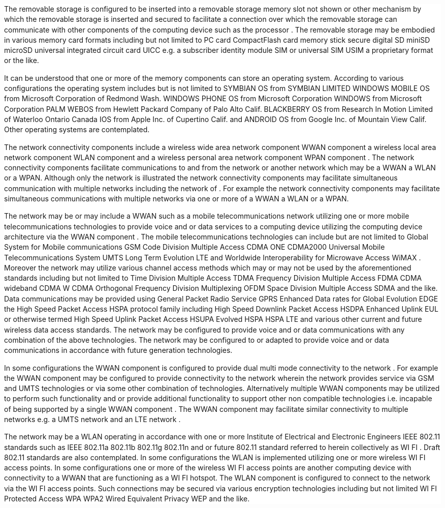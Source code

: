The removable storage is configured to be inserted into a removable storage memory slot not shown or other mechanism by which the removable storage is inserted and secured to facilitate a connection over which the removable storage can communicate with other components of the computing device such as the processor . The removable storage may be embodied in various memory card formats including but not limited to PC card CompactFlash card memory stick secure digital SD miniSD microSD universal integrated circuit card UICC e.g. a subscriber identity module SIM or universal SIM USIM a proprietary format or the like.

It can be understood that one or more of the memory components can store an operating system. According to various configurations the operating system includes but is not limited to SYMBIAN OS from SYMBIAN LIMITED WINDOWS MOBILE OS from Microsoft Corporation of Redmond Wash. WINDOWS PHONE OS from Microsoft Corporation WINDOWS from Microsoft Corporation PALM WEBOS from Hewlett Packard Company of Palo Alto Calif. BLACKBERRY OS from Research In Motion Limited of Waterloo Ontario Canada IOS from Apple Inc. of Cupertino Calif. and ANDROID OS from Google Inc. of Mountain View Calif. Other operating systems are contemplated.

The network connectivity components include a wireless wide area network component WWAN component a wireless local area network component WLAN component and a wireless personal area network component WPAN component . The network connectivity components facilitate communications to and from the network or another network which may be a WWAN a WLAN or a WPAN. Although only the network is illustrated the network connectivity components may facilitate simultaneous communication with multiple networks including the network of . For example the network connectivity components may facilitate simultaneous communications with multiple networks via one or more of a WWAN a WLAN or a WPAN.

The network may be or may include a WWAN such as a mobile telecommunications network utilizing one or more mobile telecommunications technologies to provide voice and or data services to a computing device utilizing the computing device architecture via the WWAN component . The mobile telecommunications technologies can include but are not limited to Global System for Mobile communications GSM Code Division Multiple Access CDMA ONE CDMA2000 Universal Mobile Telecommunications System UMTS Long Term Evolution LTE and Worldwide Interoperability for Microwave Access WiMAX . Moreover the network may utilize various channel access methods which may or may not be used by the aforementioned standards including but not limited to Time Division Multiple Access TDMA Frequency Division Multiple Access FDMA CDMA wideband CDMA W CDMA Orthogonal Frequency Division Multiplexing OFDM Space Division Multiple Access SDMA and the like. Data communications may be provided using General Packet Radio Service GPRS Enhanced Data rates for Global Evolution EDGE the High Speed Packet Access HSPA protocol family including High Speed Downlink Packet Access HSDPA Enhanced Uplink EUL or otherwise termed High Speed Uplink Packet Access HSUPA Evolved HSPA HSPA LTE and various other current and future wireless data access standards. The network may be configured to provide voice and or data communications with any combination of the above technologies. The network may be configured to or adapted to provide voice and or data communications in accordance with future generation technologies.

In some configurations the WWAN component is configured to provide dual multi mode connectivity to the network . For example the WWAN component may be configured to provide connectivity to the network wherein the network provides service via GSM and UMTS technologies or via some other combination of technologies. Alternatively multiple WWAN components may be utilized to perform such functionality and or provide additional functionality to support other non compatible technologies i.e. incapable of being supported by a single WWAN component . The WWAN component may facilitate similar connectivity to multiple networks e.g. a UMTS network and an LTE network .

The network may be a WLAN operating in accordance with one or more Institute of Electrical and Electronic Engineers IEEE 802.11 standards such as IEEE 802.11a 802.11b 802.11g 802.11n and or future 802.11 standard referred to herein collectively as WI FI . Draft 802.11 standards are also contemplated. In some configurations the WLAN is implemented utilizing one or more wireless WI FI access points. In some configurations one or more of the wireless WI FI access points are another computing device with connectivity to a WWAN that are functioning as a WI FI hotspot. The WLAN component is configured to connect to the network via the WI FI access points. Such connections may be secured via various encryption technologies including but not limited WI FI Protected Access WPA WPA2 Wired Equivalent Privacy WEP and the like.
